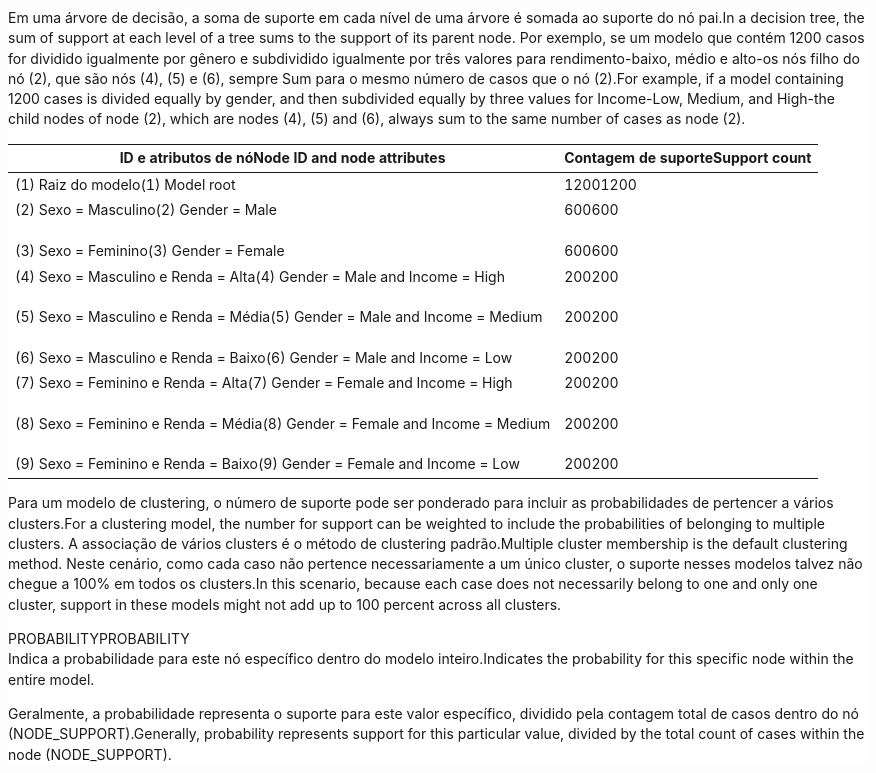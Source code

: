  <span data-ttu-id="a9865-333">Em uma árvore de decisão, a soma de suporte em cada nível de uma árvore é somada ao suporte do nó pai.</span><span class="sxs-lookup"><span data-stu-id="a9865-333">In a decision tree, the sum of support at each level of a tree sums to the support of its parent node.</span></span> <span data-ttu-id="a9865-334">Por exemplo, se um modelo que contém 1200 casos for dividido igualmente por gênero e subdividido igualmente por três valores para rendimento-baixo, médio e alto-os nós filho do nó (2), que são nós (4), (5) e (6), sempre Sum para o mesmo número de casos que o nó (2).</span><span class="sxs-lookup"><span data-stu-id="a9865-334">For example, if a model containing 1200 cases is divided equally by gender, and then subdivided equally by three values for Income-Low, Medium, and High-the child nodes of node (2), which are nodes (4), (5) and (6), always sum to the same number of cases as node (2).</span></span>  
  
|<span data-ttu-id="a9865-335">ID e atributos de nó</span><span class="sxs-lookup"><span data-stu-id="a9865-335">Node ID and node attributes</span></span>|<span data-ttu-id="a9865-336">Contagem de suporte</span><span class="sxs-lookup"><span data-stu-id="a9865-336">Support count</span></span>|  
|---------------------------------|-------------------|  
|<span data-ttu-id="a9865-337">(1) Raiz do modelo</span><span class="sxs-lookup"><span data-stu-id="a9865-337">(1) Model root</span></span>|<span data-ttu-id="a9865-338">1200</span><span class="sxs-lookup"><span data-stu-id="a9865-338">1200</span></span>|  
|<span data-ttu-id="a9865-339">(2) Sexo = Masculino</span><span class="sxs-lookup"><span data-stu-id="a9865-339">(2) Gender = Male</span></span><br /><br /> <span data-ttu-id="a9865-340">(3) Sexo = Feminino</span><span class="sxs-lookup"><span data-stu-id="a9865-340">(3) Gender = Female</span></span>|<span data-ttu-id="a9865-341">600</span><span class="sxs-lookup"><span data-stu-id="a9865-341">600</span></span><br /><br /> <span data-ttu-id="a9865-342">600</span><span class="sxs-lookup"><span data-stu-id="a9865-342">600</span></span>|  
|<span data-ttu-id="a9865-343">(4) Sexo = Masculino e Renda = Alta</span><span class="sxs-lookup"><span data-stu-id="a9865-343">(4) Gender = Male and Income = High</span></span><br /><br /> <span data-ttu-id="a9865-344">(5) Sexo = Masculino e Renda = Média</span><span class="sxs-lookup"><span data-stu-id="a9865-344">(5) Gender = Male and Income = Medium</span></span><br /><br /> <span data-ttu-id="a9865-345">(6) Sexo = Masculino e Renda = Baixo</span><span class="sxs-lookup"><span data-stu-id="a9865-345">(6) Gender = Male and Income = Low</span></span>|<span data-ttu-id="a9865-346">200</span><span class="sxs-lookup"><span data-stu-id="a9865-346">200</span></span><br /><br /> <span data-ttu-id="a9865-347">200</span><span class="sxs-lookup"><span data-stu-id="a9865-347">200</span></span><br /><br /> <span data-ttu-id="a9865-348">200</span><span class="sxs-lookup"><span data-stu-id="a9865-348">200</span></span>|  
|<span data-ttu-id="a9865-349">(7) Sexo = Feminino e Renda = Alta</span><span class="sxs-lookup"><span data-stu-id="a9865-349">(7) Gender = Female and Income = High</span></span><br /><br /> <span data-ttu-id="a9865-350">(8) Sexo = Feminino e Renda = Média</span><span class="sxs-lookup"><span data-stu-id="a9865-350">(8) Gender = Female and Income = Medium</span></span><br /><br /> <span data-ttu-id="a9865-351">(9) Sexo = Feminino e Renda = Baixo</span><span class="sxs-lookup"><span data-stu-id="a9865-351">(9) Gender = Female and Income = Low</span></span>|<span data-ttu-id="a9865-352">200</span><span class="sxs-lookup"><span data-stu-id="a9865-352">200</span></span><br /><br /> <span data-ttu-id="a9865-353">200</span><span class="sxs-lookup"><span data-stu-id="a9865-353">200</span></span><br /><br /> <span data-ttu-id="a9865-354">200</span><span class="sxs-lookup"><span data-stu-id="a9865-354">200</span></span>|  
  
 <span data-ttu-id="a9865-355">Para um modelo de clustering, o número de suporte pode ser ponderado para incluir as probabilidades de pertencer a vários clusters.</span><span class="sxs-lookup"><span data-stu-id="a9865-355">For a clustering model, the number for support can be weighted to include the probabilities of belonging to multiple clusters.</span></span> <span data-ttu-id="a9865-356">A associação de vários clusters é o método de clustering padrão.</span><span class="sxs-lookup"><span data-stu-id="a9865-356">Multiple cluster membership is the default clustering method.</span></span> <span data-ttu-id="a9865-357">Neste cenário, como cada caso não pertence necessariamente a um único cluster, o suporte nesses modelos talvez não chegue a 100% em todos os clusters.</span><span class="sxs-lookup"><span data-stu-id="a9865-357">In this scenario, because each case does not necessarily belong to one and only one cluster, support in these models might not add up to 100 percent across all clusters.</span></span>  
  
 <span data-ttu-id="a9865-358">PROBABILITY</span><span class="sxs-lookup"><span data-stu-id="a9865-358">PROBABILITY</span></span>  
 <span data-ttu-id="a9865-359">Indica a probabilidade para este nó específico dentro do modelo inteiro.</span><span class="sxs-lookup"><span data-stu-id="a9865-359">Indicates the probability for this specific node within the entire model.</span></span>  
  
 <span data-ttu-id="a9865-360">Geralmente, a probabilidade representa o suporte para este valor específico, dividido pela contagem total de casos dentro do nó (NODE_SUPPORT).</span><span class="sxs-lookup"><span data-stu-id="a9865-360">Generally, probability represents support for this particular value, divided by the total count of cases within the node (NODE_SUPPORT).</span></span>  
  